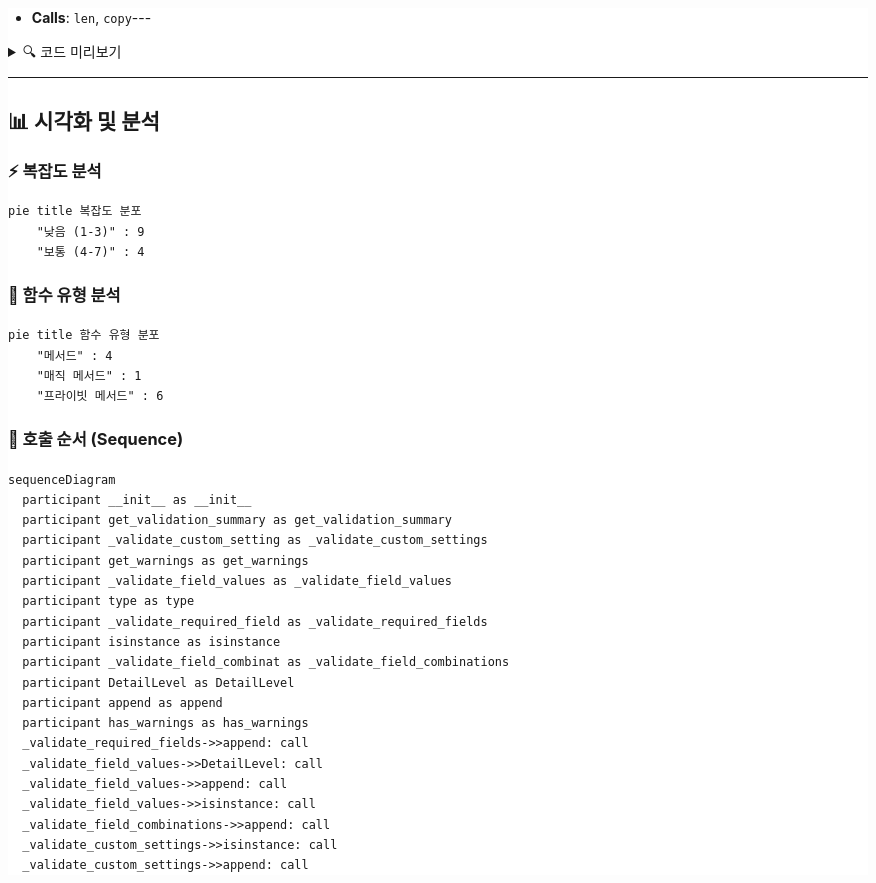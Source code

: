 - **Calls**: `len`, `copy`---
<details><summary>🔍 코드 미리보기</summary></details>

---



## 📊 시각화 및 분석

### ⚡ 복잡도 분석

```mermaid
pie title 복잡도 분포
    "낮음 (1-3)" : 9
    "보통 (4-7)" : 4

```

### 🔧 함수 유형 분석

```mermaid
pie title 함수 유형 분포
    "메서드" : 4
    "매직 메서드" : 1
    "프라이빗 메서드" : 6

```

### 🔗 호출 순서 (Sequence)

```mermaid
sequenceDiagram
  participant __init__ as __init__
  participant get_validation_summary as get_validation_summary
  participant _validate_custom_setting as _validate_custom_settings
  participant get_warnings as get_warnings
  participant _validate_field_values as _validate_field_values
  participant type as type
  participant _validate_required_field as _validate_required_fields
  participant isinstance as isinstance
  participant _validate_field_combinat as _validate_field_combinations
  participant DetailLevel as DetailLevel
  participant append as append
  participant has_warnings as has_warnings
  _validate_required_fields->>append: call
  _validate_field_values->>DetailLevel: call
  _validate_field_values->>append: call
  _validate_field_values->>isinstance: call
  _validate_field_combinations->>append: call
  _validate_custom_settings->>isinstance: call
  _validate_custom_settings->>append: call
```

